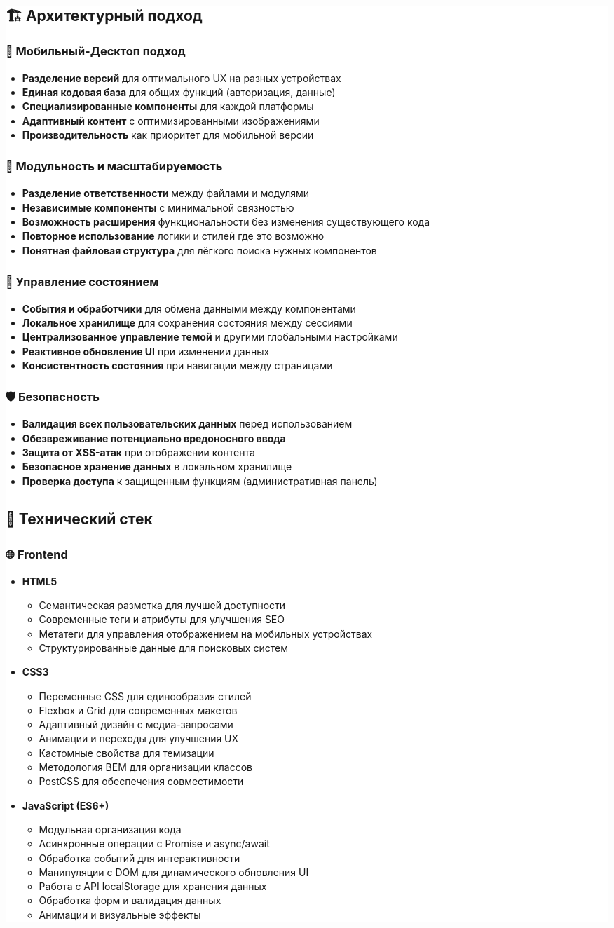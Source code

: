 ## 🏗️ Архитектурный подход

### 📱 Мобильный-Десктоп подход
- **Разделение версий** для оптимального UX на разных устройствах
- **Единая кодовая база** для общих функций (авторизация, данные)
- **Специализированные компоненты** для каждой платформы
- **Адаптивный контент** с оптимизированными изображениями
- **Производительность** как приоритет для мобильной версии

### 🧩 Модульность и масштабируемость
- **Разделение ответственности** между файлами и модулями
- **Независимые компоненты** с минимальной связностью
- **Возможность расширения** функциональности без изменения существующего кода
- **Повторное использование** логики и стилей где это возможно
- **Понятная файловая структура** для лёгкого поиска нужных компонентов

### 🔄 Управление состоянием
- **События и обработчики** для обмена данными между компонентами
- **Локальное хранилище** для сохранения состояния между сессиями
- **Централизованное управление темой** и другими глобальными настройками
- **Реактивное обновление UI** при изменении данных
- **Консистентность состояния** при навигации между страницами

### 🛡️ Безопасность
- **Валидация всех пользовательских данных** перед использованием
- **Обезвреживание потенциально вредоносного ввода**
- **Защита от XSS-атак** при отображении контента
- **Безопасное хранение данных** в локальном хранилище
- **Проверка доступа** к защищенным функциям (административная панель)

## 🎨 Технический стек

### 🌐 Frontend
- **HTML5**
  - Семантическая разметка для лучшей доступности
  - Современные теги и атрибуты для улучшения SEO
  - Метатеги для управления отображением на мобильных устройствах
  - Структурированные данные для поисковых систем

- **CSS3**
  - Переменные CSS для единообразия стилей
  - Flexbox и Grid для современных макетов
  - Адаптивный дизайн с медиа-запросами
  - Анимации и переходы для улучшения UX
  - Кастомные свойства для темизации
  - Методология BEM для организации классов
  - PostCSS для обеспечения совместимости

- **JavaScript (ES6+)**
  - Модульная организация кода
  - Асинхронные операции с Promise и async/await
  - Обработка событий для интерактивности
  - Манипуляции с DOM для динамического обновления UI
  - Работа с API localStorage для хранения данных
  - Обработка форм и валидация данных
  - Анимации и визуальные эффекты
